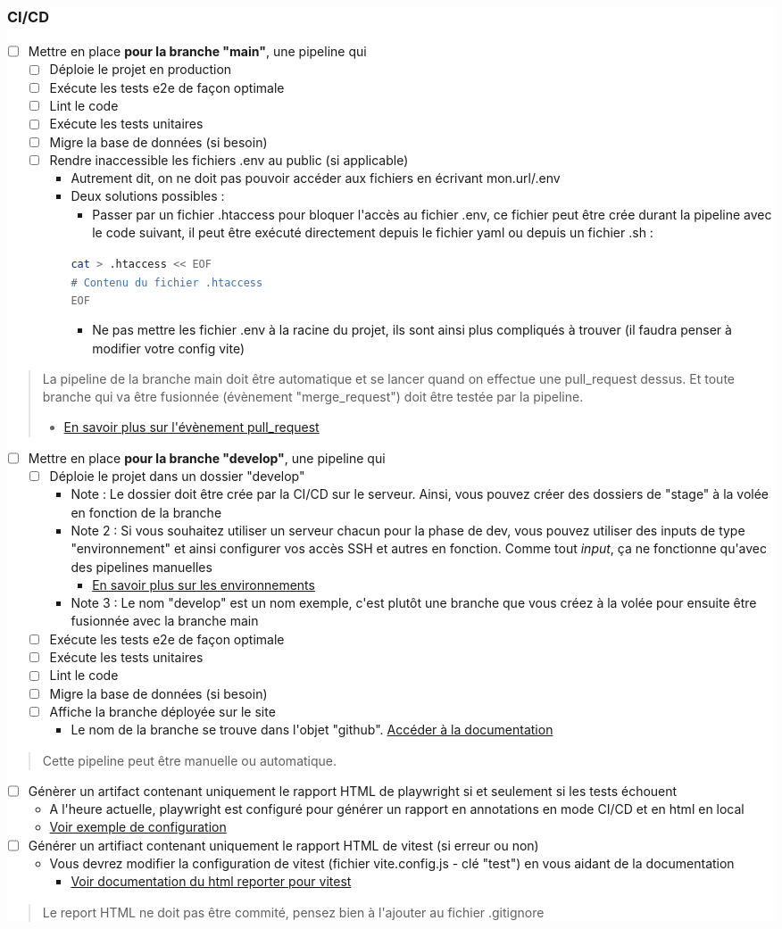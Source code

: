 ### CI/CD
- [ ] Mettre en place **pour la branche "main"**, une pipeline qui
  - [ ] Déploie le projet en production
  - [ ] Exécute les tests e2e de façon optimale
  - [ ] Lint le code
  - [ ] Exécute les tests unitaires
  - [ ] Migre la base de données (si besoin)
  - [ ] Rendre inaccessible les fichiers .env au public (si applicable)
    - Autrement dit, on ne doit pas pouvoir accéder aux fichiers en écrivant mon.url/.env
    - Deux solutions possibles :
      - Passer par un fichier .htaccess pour bloquer l'accès au fichier .env, ce fichier peut être crée durant la pipeline avec le code suivant, il peut être exécuté directement depuis le fichier yaml ou depuis un fichier .sh :
      ```sh
      cat > .htaccess << EOF
      # Contenu du fichier .htaccess
      EOF
      ```
      - Ne pas mettre les fichier .env à la racine du projet, ils sont ainsi plus compliqués à trouver (il faudra penser à modifier votre config vite)

> La pipeline de la branche main doit être automatique et se lancer quand on effectue une pull_request dessus. Et toute branche qui va être fusionnée (évènement "merge_request") doit être testée par la pipeline.
> - [En savoir plus sur l'évènement pull_request](https://frontside.com/blog/2020-05-26-github-actions-pull_request/)

- [ ] Mettre en place **pour la branche "develop"**, une pipeline qui
  - [ ] Déploie le projet dans un dossier "develop"
      - Note : Le dossier doit être crée par la CI/CD sur le serveur. Ainsi, vous pouvez créer des dossiers de "stage" à la volée en fonction de la branche
      - Note 2 : Si vous souhaitez utiliser un serveur chacun pour la phase de dev, vous pouvez utiliser des inputs de type "environnement" et ainsi configurer vos accès SSH et autres en fonction. Comme tout _input_, ça ne fonctionne qu'avec des pipelines manuelles
        - [En savoir plus sur les environnements](https://docs.github.com/fr/actions/managing-workflow-runs-and-deployments/managing-deployments/managing-environments-for-deployment#creating-an-environment)
      - Note 3 : Le nom "develop" est un nom exemple, c'est plutôt une branche que vous créez à la volée pour ensuite être fusionnée avec la branche main
  - [ ] Exécute les tests e2e de façon optimale
  - [ ] Exécute les tests unitaires
  - [ ] Lint le code
  - [ ] Migre la base de données (si besoin)
  - [ ] Affiche la branche déployée sur le site
    - Le nom de la branche se trouve dans l'objet "github". [Accéder à la documentation](https://docs.github.com/en/actions/writing-workflows/choosing-what-your-workflow-does/accessing-contextual-information-about-workflow-runs#github-context)

> Cette pipeline peut être manuelle ou automatique.

- [ ] Génèrer un artifact contenant uniquement le rapport HTML de playwright si et seulement si les tests échouent
  - A l'heure actuelle, playwright est configuré pour générer un rapport en annotations en mode CI/CD et en html en local
  - [Voir exemple de configuration](https://playwright.dev/docs/ci#on-pushpull_request)
- [ ] Générer un artifiact contenant uniquement le rapport HTML de vitest (si erreur ou non)
  - Vous devrez modifier la configuration de vitest (fichier vite.config.js - clé "test") en vous aidant de la documentation
    - [Voir documentation du html reporter pour vitest](https://vitest.dev/guide/reporters#html-reporter)
> Le report HTML ne doit pas être commité, pensez bien à l'ajouter au fichier .gitignore
